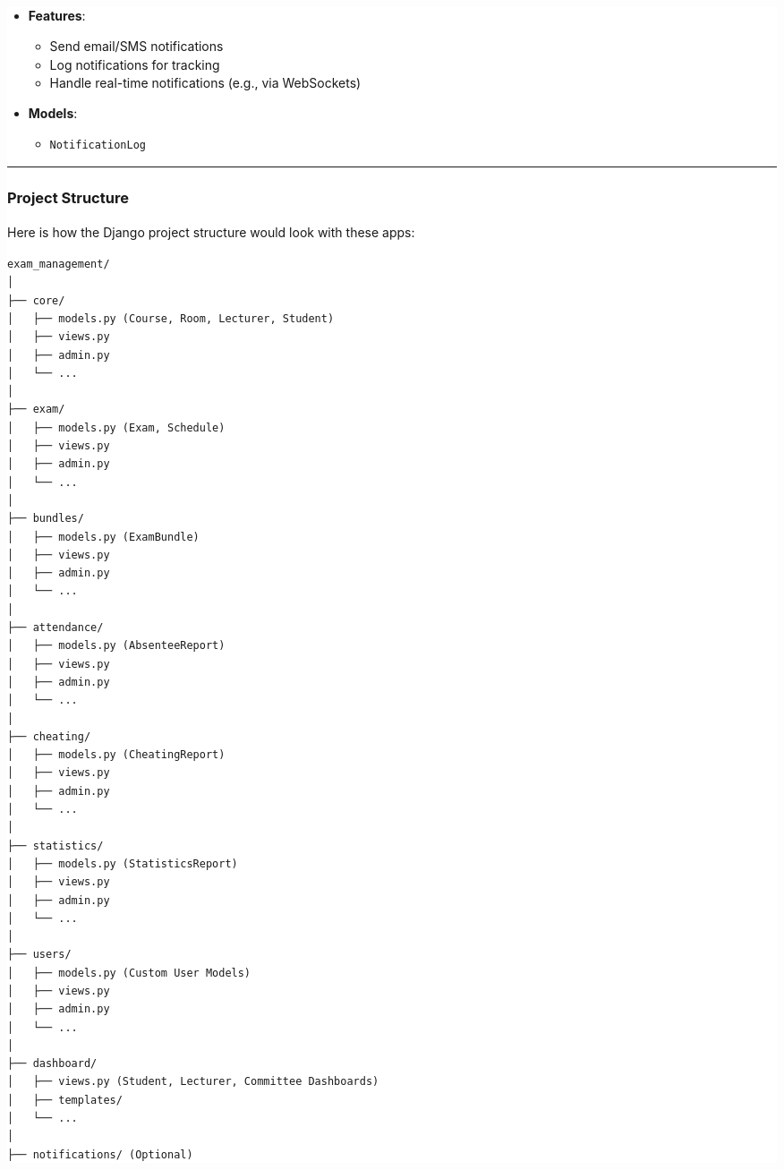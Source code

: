    - **Features**:
     - Send email/SMS notifications
     - Log notifications for tracking
     - Handle real-time notifications (e.g., via WebSockets)
   
   - **Models**:
     - `NotificationLog`

---

### **Project Structure**

Here is how the Django project structure would look with these apps:

```
exam_management/
│
├── core/
│   ├── models.py (Course, Room, Lecturer, Student)
│   ├── views.py
│   ├── admin.py
│   └── ...
│
├── exam/
│   ├── models.py (Exam, Schedule)
│   ├── views.py
│   ├── admin.py
│   └── ...
│
├── bundles/
│   ├── models.py (ExamBundle)
│   ├── views.py
│   ├── admin.py
│   └── ...
│
├── attendance/
│   ├── models.py (AbsenteeReport)
│   ├── views.py
│   ├── admin.py
│   └── ...
│
├── cheating/
│   ├── models.py (CheatingReport)
│   ├── views.py
│   ├── admin.py
│   └── ...
│
├── statistics/
│   ├── models.py (StatisticsReport)
│   ├── views.py
│   ├── admin.py
│   └── ...
│
├── users/
│   ├── models.py (Custom User Models)
│   ├── views.py
│   ├── admin.py
│   └── ...
│
├── dashboard/
│   ├── views.py (Student, Lecturer, Committee Dashboards)
│   ├── templates/
│   └── ...
│
├── notifications/ (Optional)
```